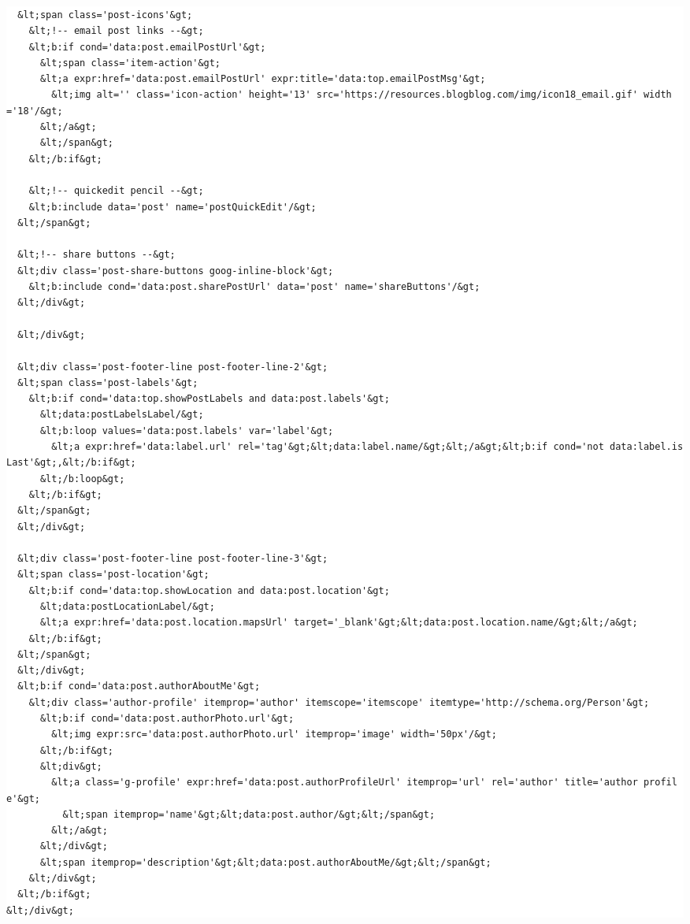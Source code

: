       &lt;span class='post-icons'&gt;
        &lt;!-- email post links --&gt;
        &lt;b:if cond='data:post.emailPostUrl'&gt;
          &lt;span class='item-action'&gt;
          &lt;a expr:href='data:post.emailPostUrl' expr:title='data:top.emailPostMsg'&gt;
            &lt;img alt='' class='icon-action' height='13' src='https://resources.blogblog.com/img/icon18_email.gif' width='18'/&gt;
          &lt;/a&gt;
          &lt;/span&gt;
        &lt;/b:if&gt;

        &lt;!-- quickedit pencil --&gt;
        &lt;b:include data='post' name='postQuickEdit'/&gt;
      &lt;/span&gt;

      &lt;!-- share buttons --&gt;
      &lt;div class='post-share-buttons goog-inline-block'&gt;
        &lt;b:include cond='data:post.sharePostUrl' data='post' name='shareButtons'/&gt;
      &lt;/div&gt;

      &lt;/div&gt;

      &lt;div class='post-footer-line post-footer-line-2'&gt;
      &lt;span class='post-labels'&gt;
        &lt;b:if cond='data:top.showPostLabels and data:post.labels'&gt;
          &lt;data:postLabelsLabel/&gt;
          &lt;b:loop values='data:post.labels' var='label'&gt;
            &lt;a expr:href='data:label.url' rel='tag'&gt;&lt;data:label.name/&gt;&lt;/a&gt;&lt;b:if cond='not data:label.isLast'&gt;,&lt;/b:if&gt;
          &lt;/b:loop&gt;
        &lt;/b:if&gt;
      &lt;/span&gt;
      &lt;/div&gt;

      &lt;div class='post-footer-line post-footer-line-3'&gt;
      &lt;span class='post-location'&gt;
        &lt;b:if cond='data:top.showLocation and data:post.location'&gt;
          &lt;data:postLocationLabel/&gt;
          &lt;a expr:href='data:post.location.mapsUrl' target='_blank'&gt;&lt;data:post.location.name/&gt;&lt;/a&gt;
        &lt;/b:if&gt;
      &lt;/span&gt;
      &lt;/div&gt;
      &lt;b:if cond='data:post.authorAboutMe'&gt;
        &lt;div class='author-profile' itemprop='author' itemscope='itemscope' itemtype='http://schema.org/Person'&gt;
          &lt;b:if cond='data:post.authorPhoto.url'&gt;
            &lt;img expr:src='data:post.authorPhoto.url' itemprop='image' width='50px'/&gt;
          &lt;/b:if&gt;
          &lt;div&gt;
            &lt;a class='g-profile' expr:href='data:post.authorProfileUrl' itemprop='url' rel='author' title='author profile'&gt;
              &lt;span itemprop='name'&gt;&lt;data:post.author/&gt;&lt;/span&gt;
            &lt;/a&gt;
          &lt;/div&gt;
          &lt;span itemprop='description'&gt;&lt;data:post.authorAboutMe/&gt;&lt;/span&gt;
        &lt;/div&gt;
      &lt;/b:if&gt;
    &lt;/div&gt;
